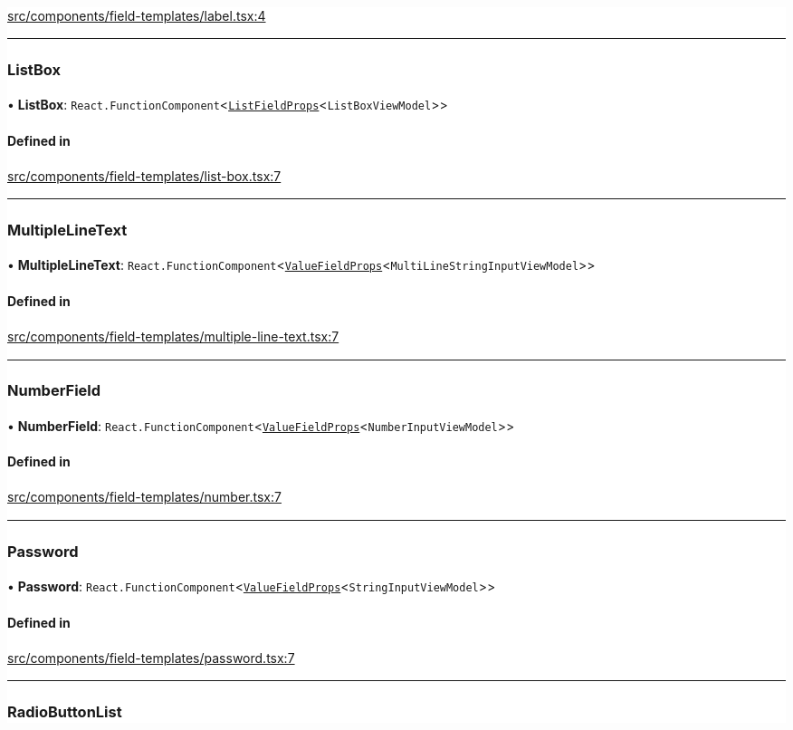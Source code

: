 [src/components/field-templates/label.tsx:4](https://github.com/Sitecore/jss/blob/3d7cb1a8/packages/sitecore-jss-react-forms/src/components/field-templates/label.tsx#L4)

___

### ListBox

• **ListBox**: `React.FunctionComponent`<[`ListFieldProps`](README.md#listfieldprops)<`ListBoxViewModel`\>\>

#### Defined in

[src/components/field-templates/list-box.tsx:7](https://github.com/Sitecore/jss/blob/3d7cb1a8/packages/sitecore-jss-react-forms/src/components/field-templates/list-box.tsx#L7)

___

### MultipleLineText

• **MultipleLineText**: `React.FunctionComponent`<[`ValueFieldProps`](README.md#valuefieldprops)<`MultiLineStringInputViewModel`\>\>

#### Defined in

[src/components/field-templates/multiple-line-text.tsx:7](https://github.com/Sitecore/jss/blob/3d7cb1a8/packages/sitecore-jss-react-forms/src/components/field-templates/multiple-line-text.tsx#L7)

___

### NumberField

• **NumberField**: `React.FunctionComponent`<[`ValueFieldProps`](README.md#valuefieldprops)<`NumberInputViewModel`\>\>

#### Defined in

[src/components/field-templates/number.tsx:7](https://github.com/Sitecore/jss/blob/3d7cb1a8/packages/sitecore-jss-react-forms/src/components/field-templates/number.tsx#L7)

___

### Password

• **Password**: `React.FunctionComponent`<[`ValueFieldProps`](README.md#valuefieldprops)<`StringInputViewModel`\>\>

#### Defined in

[src/components/field-templates/password.tsx:7](https://github.com/Sitecore/jss/blob/3d7cb1a8/packages/sitecore-jss-react-forms/src/components/field-templates/password.tsx#L7)

___

### RadioButtonList
